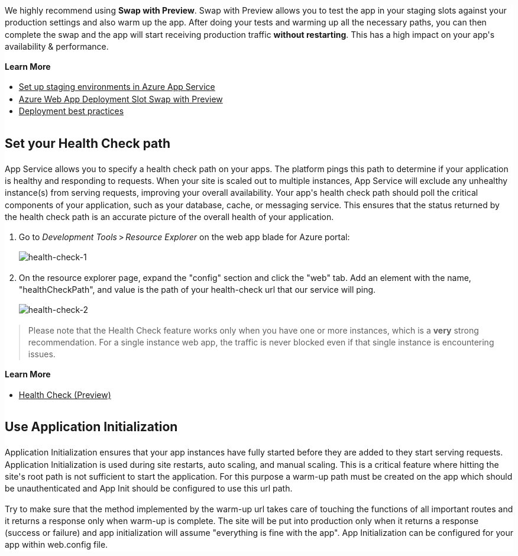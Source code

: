 We highly recommend using **Swap with Preview**. Swap with Preview allows you to test the app in your staging slots against your production settings and also warm up the app. After doing your tests and warming up all the necessary paths, you can then complete the swap and the app will start receiving production traffic **without restarting**. This has a high impact on your app's availability & performance.

**Learn More**

- [Set up staging environments in Azure App Service](https://docs.microsoft.com/azure/app-service/deploy-staging-slots)
- [Azure Web App Deployment Slot Swap with Preview](https://ruslany.net/2015/10/azure-web-app-deployment-slot-swap-with-preview/)
- [Deployment best practices](https://docs.microsoft.com/azure/app-service/deploy-best-practices#use-deployment-slots) 

## Set your Health Check path

App Service allows you to specify a health check path on your apps. The platform pings this path to determine if your application is healthy and responding to requests. When your site is scaled out to multiple instances, App Service will exclude any unhealthy instance(s) from serving requests, improving your overall availability. Your app's health check path should poll the critical components of your application, such as your database, cache, or messaging service. This ensures that the status returned by the health check path is an accurate picture of the overall health of your application.

1. Go to *Development Tools* > *Resource Explorer* on the web app blade for Azure portal:

    ![health-check-1]({{site.baseurl}}/media/2020/04/health-check-1.jpg)

1. On the resource explorer page, expand the "config" section and click the "web" tab. Add an element with the name, "healthCheckPath", and value is the path of your health-check url that our service will ping.

    ![health-check-2]({{site.baseurl}}/media/2020/04/health-check-2.png)

> Please note that the Health Check feature works only when you have one or more instances, which is a **very** strong recommendation. For a single instance web app, the traffic is never blocked even if that single instance is encountering issues.

**Learn More**

- [Health Check (Preview)](https://github.com/projectkudu/kudu/wiki/Health-Check-(Preview))

## Use Application Initialization

Application Initialization ensures that your app instances have fully started before they are added to they start serving requests. Application Initialization is used during site restarts, auto scaling, and manual scaling. This is a critical feature where hitting the site's root path is not sufficient to start the application. For this purpose a warm-up path must be created on the app which should be unauthenticated and App Init should be configured to use this url path. 

Try to make sure that the method implemented by the warm-up url takes care of touching the functions of all important routes and it returns a response only when warm-up is complete. The site will be put into production only when it returns a response (success or failure) and app initialization will assume "everything is fine with the app". App Initialization can be configured for your app within web.config file.
